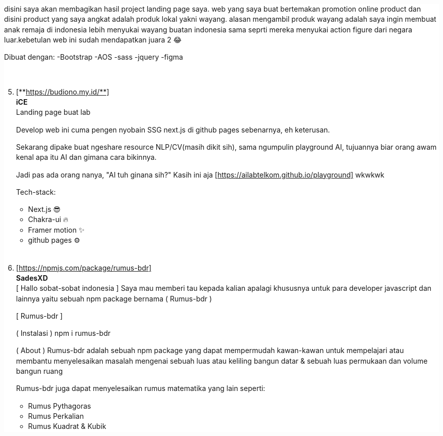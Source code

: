    disini saya akan membagikan hasil project landing page saya. web yang saya buat bertemakan promotion online product dan disini product yang saya angkat adalah produk lokal yakni wayang. alasan mengambil produk wayang adalah saya ingin membuat anak remaja di indonesia lebih menyukai wayang buatan indonesia sama seprti mereka menyukai action figure dari negara luar.kebetulan web ini sudah mendapatkan juara 2 :joy:

   Dibuat dengan:
   -Bootstrap
   -AOS
   -sass
   -jquery
   -figma

   <br />

5. [**https://budiono.my.id/**]  
    **iCE**  
   Landing page buat lab

   Develop web ini cuma pengen nyobain SSG next.js di github pages sebenarnya, eh keterusan.

   Sekarang dipake buat ngeshare resource NLP/CV(masih dikit sih), sama ngumpulin playground AI, tujuannya biar orang awam kenal apa itu AI dan gimana cara bikinnya.

   Jadi pas ada orang nanya, "AI tuh ginana sih?" Kasih ini aja [https://ailabtelkom.github.io/playground] wkwkwk

   Tech-stack:

   - Next.js :sunglasses:
   - Chakra-ui :fire:
   - Framer motion :sparkles:
   - github pages :gear:

   <br />

6. [https://npmjs.com/package/rumus-bdr]  
    **SadesXD**  
   [ Hallo sobat-sobat indonesia ]
   Saya mau memberi tau kepada kalian apalagi khususnya untuk para developer javascript dan lainnya yaitu sebuah npm package bernama ( Rumus-bdr )

   [ Rumus-bdr ]

   ( Instalasi )
   npm i rumus-bdr

   ( About )
   Rumus-bdr adalah sebuah npm package yang dapat mempermudah kawan-kawan untuk mempelajari atau membantu menyelesaikan masalah mengenai sebuah luas atau keliling bangun datar & sebuah luas permukaan dan volume bangun ruang

   Rumus-bdr juga dapat menyelesaikan rumus matematika yang lain seperti:

   - Rumus Pythagoras
   - Rumus Perkalian
   - Rumus Kuadrat & Kubik
